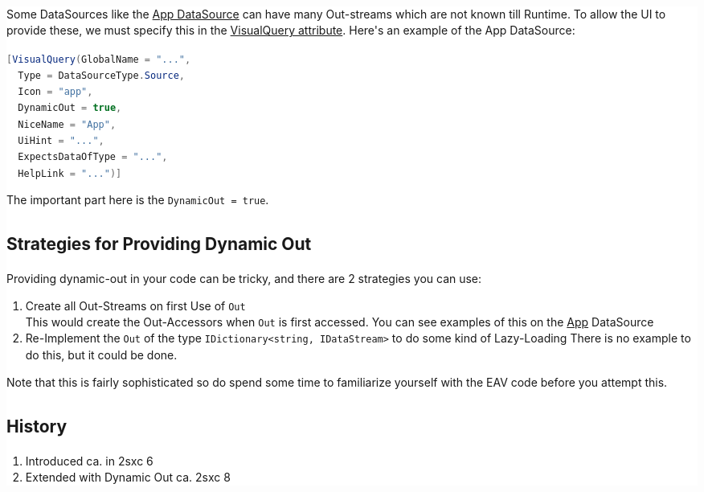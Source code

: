 Some DataSources like the [App DataSource](xref:ToSic.Eav.DataSources.App) can have many Out-streams which are not known till Runtime. To allow the UI to provide these, we must specify this in the [VisualQuery attribute](xref:NetCode.DataSources.Custom.VisualQueryAttribute). Here's an example of the App DataSource:

```c#
[VisualQuery(GlobalName = "...",
  Type = DataSourceType.Source, 
  Icon = "app",
  DynamicOut = true,
  NiceName = "App",
  UiHint = "...",
  ExpectsDataOfType = "...",
  HelpLink = "...")]
```

The important part here is the `DynamicOut = true`. 

## Strategies for Providing Dynamic Out

Providing dynamic-out in your code can be tricky, and there are 2 strategies you can use:

1. Create all Out-Streams on first Use of `Out`  
  This would create the Out-Accessors when `Out` is first accessed. You can see examples of this on the [App](xref:ToSic.Eav.DataSources.App) DataSource
1. Re-Implement the `Out` of the type `IDictionary<string, IDataStream>` to do some kind of Lazy-Loading
  There is no example to do this, but it could be done. 

Note that this is fairly sophisticated so do spend some time to familiarize yourself with the EAV code before you attempt this. 

## History

1. Introduced ca. in 2sxc 6
1. Extended with Dynamic Out ca. 2sxc 8